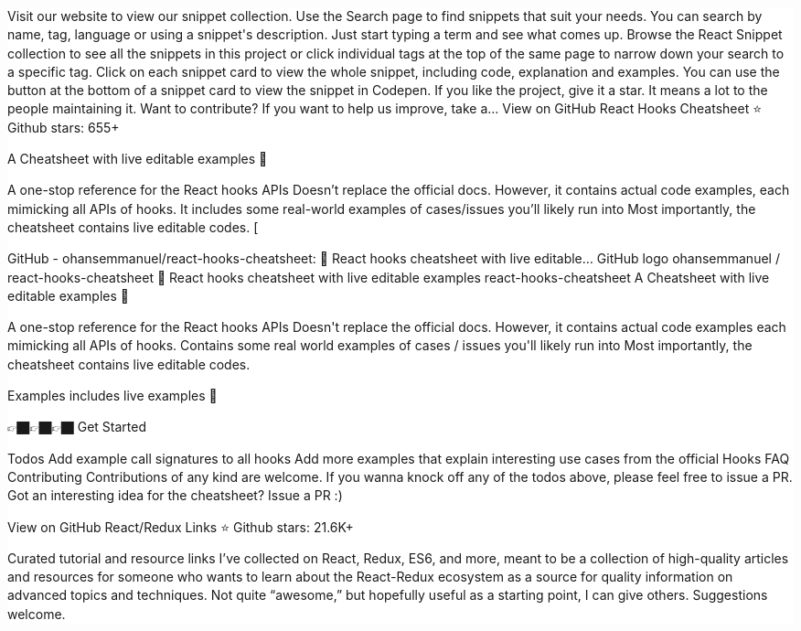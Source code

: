 Visit our website to view our snippet collection.
Use the Search page to find snippets that suit your needs. You can search by name, tag, language or using a snippet's description. Just start typing a term and see what comes up.
Browse the React Snippet collection to see all the snippets in this project or click individual tags at the top of the same page to narrow down your search to a specific tag.
Click on each snippet card to view the whole snippet, including code, explanation and examples.
You can use the button at the bottom of a snippet card to view the snippet in Codepen.
If you like the project, give it a star. It means a lot to the people maintaining it.
Want to contribute?
If you want to help us improve, take a…
View on GitHub
React Hooks Cheatsheet
⭐ Github stars: 655+

A Cheatsheet with live editable examples 💪

A one-stop reference for the React hooks APIs
Doesn’t replace the official docs.
However, it contains actual code examples, each mimicking all APIs of hooks.
It includes some real-world examples of cases/issues you’ll likely run into
Most importantly, the cheatsheet contains live editable codes.
[

GitHub - ohansemmanuel/react-hooks-cheatsheet: 🦖 React hooks cheatsheet with live editable…
GitHub logo ohansemmanuel / react-hooks-cheatsheet
🦖 React hooks cheatsheet with live editable examples
react-hooks-cheatsheet
A Cheatsheet with live editable examples 💪

A one-stop reference for the React hooks APIs
Doesn't replace the official docs.
However, it contains actual code examples each mimicking all APIs of hooks.
Contains some real world examples of cases / issues you'll likely run into
Most importantly, the cheatsheet contains live editable codes.




Examples
includes live examples 🙋‍


👉🏿👉🏿👉🏿 Get Started

Todos
Add example call signatures to all hooks
Add more examples that explain interesting use cases from the official Hooks FAQ
Contributing
Contributions of any kind are welcome. If you wanna knock off any of the todos above, please feel free to issue a PR. Got an interesting idea for the cheatsheet? Issue a PR :)

View on GitHub
React/Redux Links
⭐ Github stars: 21.6K+

Curated tutorial and resource links I’ve collected on React, Redux, ES6, and more, meant to be a collection of high-quality articles and resources for someone who wants to learn about the React-Redux ecosystem as a source for quality information on advanced topics and techniques. Not quite “awesome,” but hopefully useful as a starting point, I can give others. Suggestions welcome.
